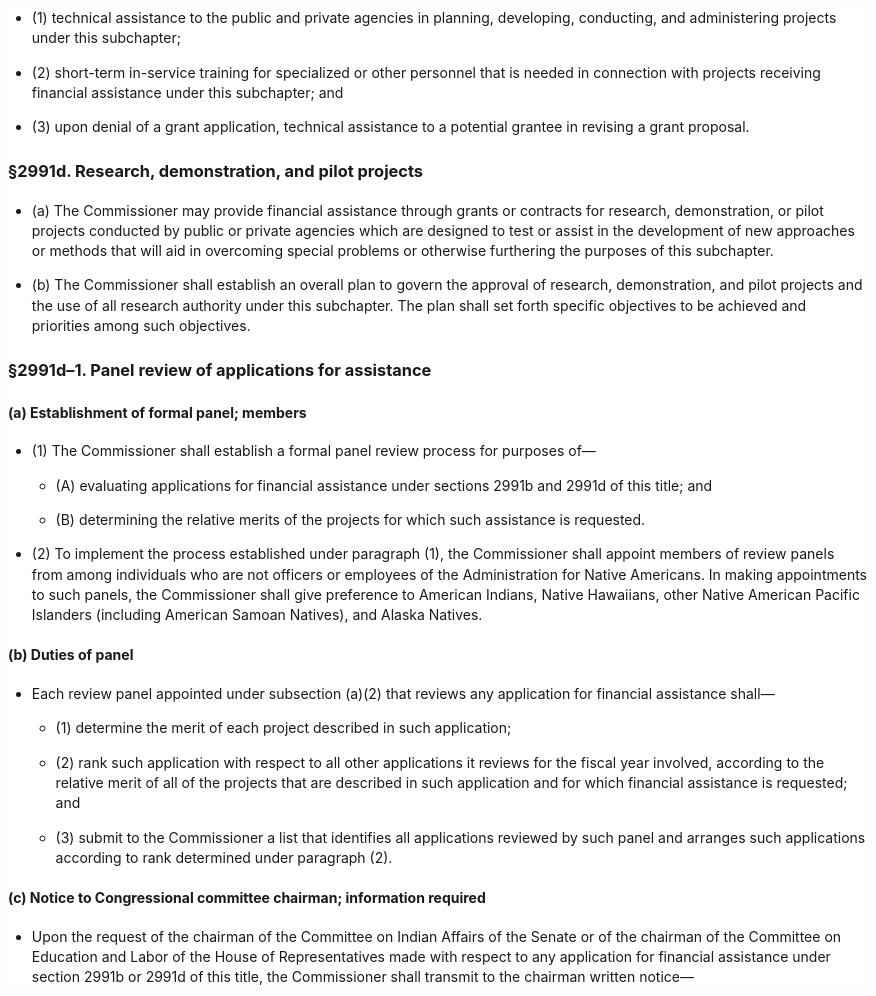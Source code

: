   * (1) technical assistance to the public and private agencies in planning, developing, conducting, and administering projects under this subchapter;

  * (2) short-term in-service training for specialized or other personnel that is needed in connection with projects receiving financial assistance under this subchapter; and

  * (3) upon denial of a grant application, technical assistance to a potential grantee in revising a grant proposal.

### §2991d. Research, demonstration, and pilot projects
* (a) The Commissioner may provide financial assistance through grants or contracts for research, demonstration, or pilot projects conducted by public or private agencies which are designed to test or assist in the development of new approaches or methods that will aid in overcoming special problems or otherwise furthering the purposes of this subchapter.

* (b) The Commissioner shall establish an overall plan to govern the approval of research, demonstration, and pilot projects and the use of all research authority under this subchapter. The plan shall set forth specific objectives to be achieved and priorities among such objectives.

### §2991d–1. Panel review of applications for assistance
#### (a) Establishment of formal panel; members
* (1) The Commissioner shall establish a formal panel review process for purposes of—

  * (A) evaluating applications for financial assistance under sections 2991b and 2991d of this title; and

  * (B) determining the relative merits of the projects for which such assistance is requested.


* (2) To implement the process established under paragraph (1), the Commissioner shall appoint members of review panels from among individuals who are not officers or employees of the Administration for Native Americans. In making appointments to such panels, the Commissioner shall give preference to American Indians, Native Hawaiians, other Native American Pacific Islanders (including American Samoan Natives), and Alaska Natives.

#### (b) Duties of panel
* Each review panel appointed under subsection (a)(2) that reviews any application for financial assistance shall—

  * (1) determine the merit of each project described in such application;

  * (2) rank such application with respect to all other applications it reviews for the fiscal year involved, according to the relative merit of all of the projects that are described in such application and for which financial assistance is requested; and

  * (3) submit to the Commissioner a list that identifies all applications reviewed by such panel and arranges such applications according to rank determined under paragraph (2).

#### (c) Notice to Congressional committee chairman; information required
* Upon the request of the chairman of the Committee on Indian Affairs of the Senate or of the chairman of the Committee on Education and Labor of the House of Representatives made with respect to any application for financial assistance under section 2991b or 2991d of this title, the Commissioner shall transmit to the chairman written notice—
